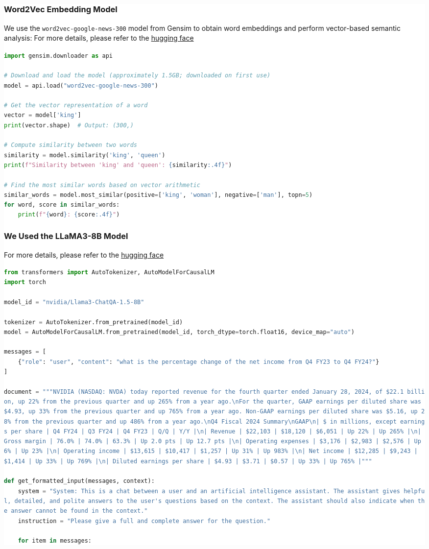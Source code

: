 ### Word2Vec Embedding Model

We use the `word2vec-google-news-300` model from Gensim to obtain word embeddings and perform vector-based semantic analysis:
For more details, please refer to the [hugging face](https://huggingface.co/fse/word2vec-google-news-300)

```python
import gensim.downloader as api

# Download and load the model (approximately 1.5GB; downloaded on first use)
model = api.load("word2vec-google-news-300")

# Get the vector representation of a word
vector = model['king']
print(vector.shape)  # Output: (300,)

# Compute similarity between two words
similarity = model.similarity('king', 'queen')
print(f"Similarity between 'king' and 'queen': {similarity:.4f}")

# Find the most similar words based on vector arithmetic
similar_words = model.most_similar(positive=['king', 'woman'], negative=['man'], topn=5)
for word, score in similar_words:
    print(f"{word}: {score:.4f}")

```


### We Used the LLaMA3-8B Model
For more details, please refer to the [hugging face](https://huggingface.co/nvidia/Llama3-ChatQA-1.5-8B)
```python
from transformers import AutoTokenizer, AutoModelForCausalLM
import torch

model_id = "nvidia/Llama3-ChatQA-1.5-8B"

tokenizer = AutoTokenizer.from_pretrained(model_id)
model = AutoModelForCausalLM.from_pretrained(model_id, torch_dtype=torch.float16, device_map="auto")

messages = [
    {"role": "user", "content": "what is the percentage change of the net income from Q4 FY23 to Q4 FY24?"}
]

document = """NVIDIA (NASDAQ: NVDA) today reported revenue for the fourth quarter ended January 28, 2024, of $22.1 billion, up 22% from the previous quarter and up 265% from a year ago.\nFor the quarter, GAAP earnings per diluted share was $4.93, up 33% from the previous quarter and up 765% from a year ago. Non-GAAP earnings per diluted share was $5.16, up 28% from the previous quarter and up 486% from a year ago.\nQ4 Fiscal 2024 Summary\nGAAP\n| $ in millions, except earnings per share | Q4 FY24 | Q3 FY24 | Q4 FY23 | Q/Q | Y/Y |\n| Revenue | $22,103 | $18,120 | $6,051 | Up 22% | Up 265% |\n| Gross margin | 76.0% | 74.0% | 63.3% | Up 2.0 pts | Up 12.7 pts |\n| Operating expenses | $3,176 | $2,983 | $2,576 | Up 6% | Up 23% |\n| Operating income | $13,615 | $10,417 | $1,257 | Up 31% | Up 983% |\n| Net income | $12,285 | $9,243 | $1,414 | Up 33% | Up 769% |\n| Diluted earnings per share | $4.93 | $3.71 | $0.57 | Up 33% | Up 765% |"""

def get_formatted_input(messages, context):
    system = "System: This is a chat between a user and an artificial intelligence assistant. The assistant gives helpful, detailed, and polite answers to the user's questions based on the context. The assistant should also indicate when the answer cannot be found in the context."
    instruction = "Please give a full and complete answer for the question."

    for item in messages:
```